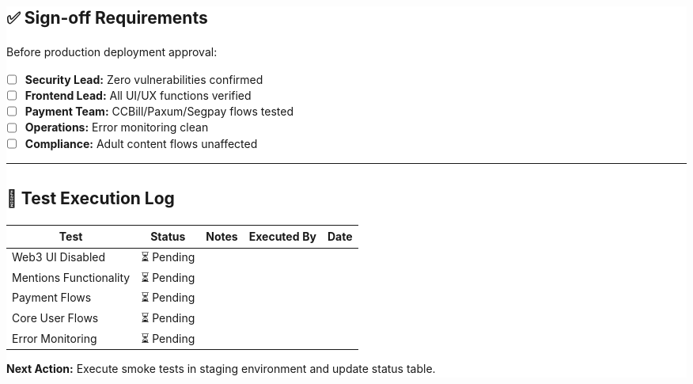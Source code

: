 ## ✅ **Sign-off Requirements**

Before production deployment approval:

- [ ] **Security Lead:** Zero vulnerabilities confirmed
- [ ] **Frontend Lead:** All UI/UX functions verified
- [ ] **Payment Team:** CCBill/Paxum/Segpay flows tested
- [ ] **Operations:** Error monitoring clean
- [ ] **Compliance:** Adult content flows unaffected

---

## 📝 **Test Execution Log**

| Test | Status | Notes | Executed By | Date |
|------|--------|-------|-------------|------|
| Web3 UI Disabled | ⏳ Pending | | | |
| Mentions Functionality | ⏳ Pending | | | |
| Payment Flows | ⏳ Pending | | | |
| Core User Flows | ⏳ Pending | | | |
| Error Monitoring | ⏳ Pending | | | |

**Next Action:** Execute smoke tests in staging environment and update status table.